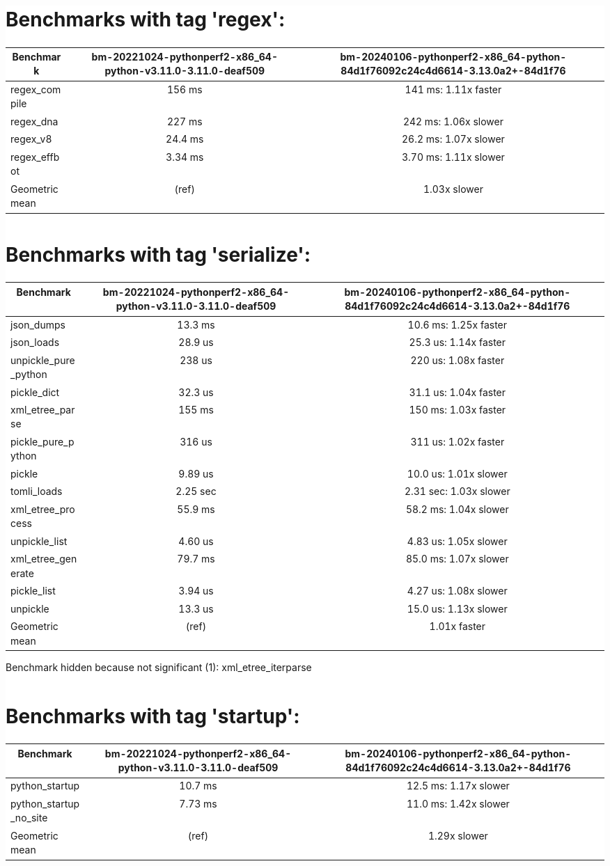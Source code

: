 Benchmarks with tag 'regex':
============================

| Benchmark      | bm-20221024-pythonperf2-x86_64-python-v3.11.0-3.11.0-deaf509 | bm-20240106-pythonperf2-x86_64-python-84d1f76092c24c4d6614-3.13.0a2+-84d1f76 |
|----------------|:------------------------------------------------------------:|:----------------------------------------------------------------------------:|
| regex_compile  | 156 ms                                                       | 141 ms: 1.11x faster                                                         |
| regex_dna      | 227 ms                                                       | 242 ms: 1.06x slower                                                         |
| regex_v8       | 24.4 ms                                                      | 26.2 ms: 1.07x slower                                                        |
| regex_effbot   | 3.34 ms                                                      | 3.70 ms: 1.11x slower                                                        |
| Geometric mean | (ref)                                                        | 1.03x slower                                                                 |

Benchmarks with tag 'serialize':
================================

| Benchmark            | bm-20221024-pythonperf2-x86_64-python-v3.11.0-3.11.0-deaf509 | bm-20240106-pythonperf2-x86_64-python-84d1f76092c24c4d6614-3.13.0a2+-84d1f76 |
|----------------------|:------------------------------------------------------------:|:----------------------------------------------------------------------------:|
| json_dumps           | 13.3 ms                                                      | 10.6 ms: 1.25x faster                                                        |
| json_loads           | 28.9 us                                                      | 25.3 us: 1.14x faster                                                        |
| unpickle_pure_python | 238 us                                                       | 220 us: 1.08x faster                                                         |
| pickle_dict          | 32.3 us                                                      | 31.1 us: 1.04x faster                                                        |
| xml_etree_parse      | 155 ms                                                       | 150 ms: 1.03x faster                                                         |
| pickle_pure_python   | 316 us                                                       | 311 us: 1.02x faster                                                         |
| pickle               | 9.89 us                                                      | 10.0 us: 1.01x slower                                                        |
| tomli_loads          | 2.25 sec                                                     | 2.31 sec: 1.03x slower                                                       |
| xml_etree_process    | 55.9 ms                                                      | 58.2 ms: 1.04x slower                                                        |
| unpickle_list        | 4.60 us                                                      | 4.83 us: 1.05x slower                                                        |
| xml_etree_generate   | 79.7 ms                                                      | 85.0 ms: 1.07x slower                                                        |
| pickle_list          | 3.94 us                                                      | 4.27 us: 1.08x slower                                                        |
| unpickle             | 13.3 us                                                      | 15.0 us: 1.13x slower                                                        |
| Geometric mean       | (ref)                                                        | 1.01x faster                                                                 |

Benchmark hidden because not significant (1): xml_etree_iterparse

Benchmarks with tag 'startup':
==============================

| Benchmark              | bm-20221024-pythonperf2-x86_64-python-v3.11.0-3.11.0-deaf509 | bm-20240106-pythonperf2-x86_64-python-84d1f76092c24c4d6614-3.13.0a2+-84d1f76 |
|------------------------|:------------------------------------------------------------:|:----------------------------------------------------------------------------:|
| python_startup         | 10.7 ms                                                      | 12.5 ms: 1.17x slower                                                        |
| python_startup_no_site | 7.73 ms                                                      | 11.0 ms: 1.42x slower                                                        |
| Geometric mean         | (ref)                                                        | 1.29x slower                                                                 |
